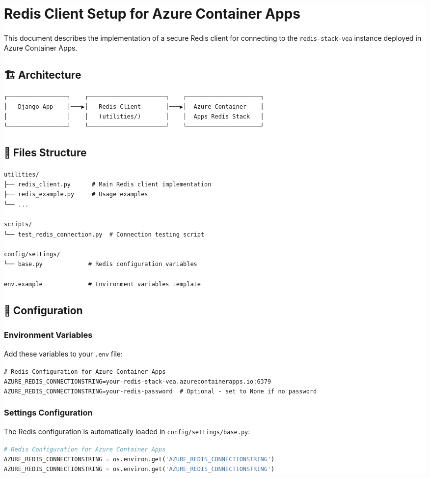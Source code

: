 # Redis Client Setup for Azure Container Apps

This document describes the implementation of a secure Redis client for connecting to the `redis-stack-vea` instance deployed in Azure Container Apps.

## 🏗️ Architecture

```
┌─────────────────┐    ┌──────────────────────┐    ┌─────────────────────┐
│   Django App    │───▶│   Redis Client       │───▶│  Azure Container    │
│                 │    │   (utilities/)       │    │  Apps Redis Stack   │
└─────────────────┘    └──────────────────────┘    └─────────────────────┘
```

## 📁 Files Structure

```
utilities/
├── redis_client.py      # Main Redis client implementation
├── redis_example.py     # Usage examples
└── ...

scripts/
└── test_redis_connection.py  # Connection testing script

config/settings/
└── base.py             # Redis configuration variables

env.example             # Environment variables template
```

## 🔧 Configuration

### Environment Variables

Add these variables to your `.env` file:

```env
# Redis Configuration for Azure Container Apps
AZURE_REDIS_CONNECTIONSTRING=your-redis-stack-vea.azurecontainerapps.io:6379
AZURE_REDIS_CONNECTIONSTRING=your-redis-password  # Optional - set to None if no password
```

### Settings Configuration

The Redis configuration is automatically loaded in `config/settings/base.py`:

```python
# Redis Configuration for Azure Container Apps
AZURE_REDIS_CONNECTIONSTRING = os.environ.get('AZURE_REDIS_CONNECTIONSTRING')
AZURE_REDIS_CONNECTIONSTRING = os.environ.get('AZURE_REDIS_CONNECTIONSTRING')
```
